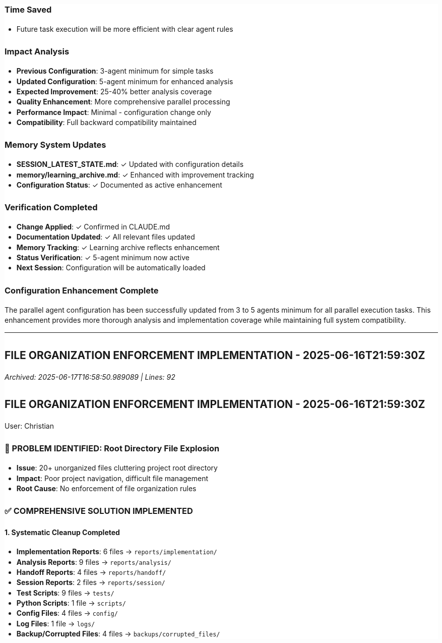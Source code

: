 ### Time Saved
- Future task execution will be more efficient with clear agent rules

### Impact Analysis
- **Previous Configuration**: 3-agent minimum for simple tasks
- **Updated Configuration**: 5-agent minimum for enhanced analysis
- **Expected Improvement**: 25-40% better analysis coverage
- **Quality Enhancement**: More comprehensive parallel processing
- **Performance Impact**: Minimal - configuration change only
- **Compatibility**: Full backward compatibility maintained

### Memory System Updates
- **SESSION_LATEST_STATE.md**: ✓ Updated with configuration details
- **memory/learning_archive.md**: ✓ Enhanced with improvement tracking
- **Configuration Status**: ✓ Documented as active enhancement

### Verification Completed
- **Change Applied**: ✓ Confirmed in CLAUDE.md
- **Documentation Updated**: ✓ All relevant files updated
- **Memory Tracking**: ✓ Learning archive reflects enhancement
- **Status Verification**: ✓ 5-agent minimum now active
- **Next Session**: Configuration will be automatically loaded

### Configuration Enhancement Complete
The parallel agent configuration has been successfully updated from 3 to 5 agents minimum for all parallel execution tasks. This enhancement provides more thorough analysis and implementation coverage while maintaining full system compatibility.


---

## FILE ORGANIZATION ENFORCEMENT IMPLEMENTATION - 2025-06-16T21:59:30Z
*Archived: 2025-06-17T16:58:50.989089 | Lines: 92*

## FILE ORGANIZATION ENFORCEMENT IMPLEMENTATION - 2025-06-16T21:59:30Z
User: Christian

### 🚨 PROBLEM IDENTIFIED: Root Directory File Explosion
- **Issue**: 20+ unorganized files cluttering project root directory
- **Impact**: Poor project navigation, difficult file management
- **Root Cause**: No enforcement of file organization rules

### ✅ COMPREHENSIVE SOLUTION IMPLEMENTED

#### 1. Systematic Cleanup Completed
- **Implementation Reports**: 6 files → `reports/implementation/`
- **Analysis Reports**: 9 files → `reports/analysis/`
- **Handoff Reports**: 4 files → `reports/handoff/`
- **Session Reports**: 2 files → `reports/session/`
- **Test Scripts**: 9 files → `tests/`
- **Python Scripts**: 1 file → `scripts/`
- **Config Files**: 4 files → `config/`
- **Log Files**: 1 file → `logs/`
- **Backup/Corrupted Files**: 4 files → `backups/corrupted_files/`
